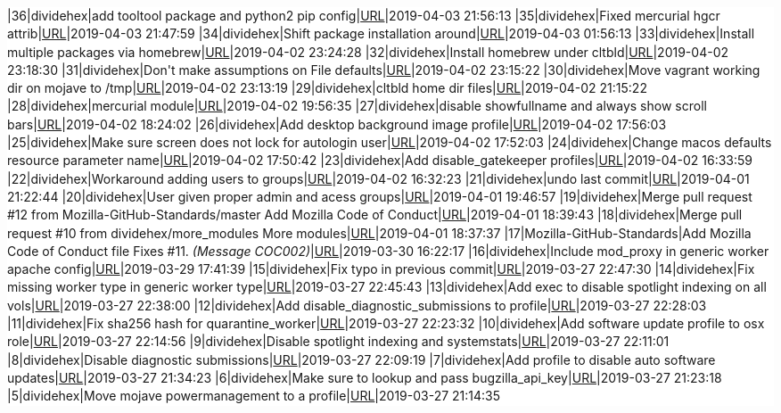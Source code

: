 |36|dividehex|add tooltool package and python2 pip config|[URL](https://github.com/mozilla-platform-ops/ronin_puppet/commit/a23da14d245086e7117fb1af307cff25cecbac95)|2019-04-03 21:56:13
|35|dividehex|Fixed mercurial hgcr attrib|[URL](https://github.com/mozilla-platform-ops/ronin_puppet/commit/742fca88dd7ed1fed411c8027f70f74db7a723a2)|2019-04-03 21:47:59
|34|dividehex|Shift package installation around|[URL](https://github.com/mozilla-platform-ops/ronin_puppet/commit/e48627a2c5b5c915ed345d74d9f14fc0e0887b10)|2019-04-03 01:56:13
|33|dividehex|Install multiple packages via homebrew|[URL](https://github.com/mozilla-platform-ops/ronin_puppet/commit/1c06f22a05c5a514faf794ad0afa6aac4e5c56a1)|2019-04-02 23:24:28
|32|dividehex|Install homebrew under cltbld|[URL](https://github.com/mozilla-platform-ops/ronin_puppet/commit/6d9bfc5f966fc7249be2c993b22f2548b00e87df)|2019-04-02 23:18:30
|31|dividehex|Don't make assumptions on File defaults|[URL](https://github.com/mozilla-platform-ops/ronin_puppet/commit/21856b4531693247dedef5d2bfc859cb50169672)|2019-04-02 23:15:22
|30|dividehex|Move vagrant working dir on mojave to /tmp|[URL](https://github.com/mozilla-platform-ops/ronin_puppet/commit/ddf0b15ba05e9b3d1a9a428526cb09a12eefd4f3)|2019-04-02 23:13:19
|29|dividehex|cltbld home dir files|[URL](https://github.com/mozilla-platform-ops/ronin_puppet/commit/e479c79a62ff4bbf0c124829bb08cc77ae32a49f)|2019-04-02 21:15:22
|28|dividehex|mercurial module|[URL](https://github.com/mozilla-platform-ops/ronin_puppet/commit/5c2f4884f17874c4c0e19cac46f98d4e44b39c64)|2019-04-02 19:56:35
|27|dividehex|disable showfullname and always show scroll bars|[URL](https://github.com/mozilla-platform-ops/ronin_puppet/commit/0b7ba5f952a262dd39075c159967a01749f8600e)|2019-04-02 18:24:02
|26|dividehex|Add desktop background image profile|[URL](https://github.com/mozilla-platform-ops/ronin_puppet/commit/04cd95295521447f68c5e1db058174909df59147)|2019-04-02 17:56:03
|25|dividehex|Make sure screen does not lock for autologin user|[URL](https://github.com/mozilla-platform-ops/ronin_puppet/commit/fb677d0ca3523e9b47d30d57221d87ac1bd68dbc)|2019-04-02 17:52:03
|24|dividehex|Change macos defaults resource parameter name|[URL](https://github.com/mozilla-platform-ops/ronin_puppet/commit/86c2e8bba373b66d8b8ff935fbd1ae3e1887b808)|2019-04-02 17:50:42
|23|dividehex|Add disable_gatekeeper profiles|[URL](https://github.com/mozilla-platform-ops/ronin_puppet/commit/cbf4189c734a1e94a06232746cf1beb652ce1979)|2019-04-02 16:33:59
|22|dividehex|Workaround adding users to groups|[URL](https://github.com/mozilla-platform-ops/ronin_puppet/commit/13f73d7697bf9a089284364be66ae70fd9af0303)|2019-04-02 16:32:23
|21|dividehex|undo last commit|[URL](https://github.com/mozilla-platform-ops/ronin_puppet/commit/f96acdffc89682b88f5b41bc01d927896502b66f)|2019-04-01 21:22:44
|20|dividehex|User given proper admin and acess groups|[URL](https://github.com/mozilla-platform-ops/ronin_puppet/commit/635075bbd53f908e99d965e6fa4225387ea94056)|2019-04-01 19:46:57
|19|dividehex|Merge pull request #12 from Mozilla-GitHub-Standards/master Add Mozilla Code of Conduct|[URL](https://github.com/mozilla-platform-ops/ronin_puppet/commit/45ac2b8a4239624d793aa59e5af64cf794d1835e)|2019-04-01 18:39:43
|18|dividehex|Merge pull request #10 from dividehex/more_modules More modules|[URL](https://github.com/mozilla-platform-ops/ronin_puppet/commit/a428ea031ba9fef6512b02f0a3a0f735af2ee1e1)|2019-04-01 18:37:37
|17|Mozilla-GitHub-Standards|Add Mozilla Code of Conduct file Fixes #11. _(Message COC002)_|[URL](https://github.com/mozilla-platform-ops/ronin_puppet/commit/c74d258b0760037088b38ae779d10a090b3e026d)|2019-03-30 16:22:17
|16|dividehex|Include mod_proxy in generic worker apache config|[URL](https://github.com/mozilla-platform-ops/ronin_puppet/commit/d8333cba57adca89d14e31b7454097318d54b4a1)|2019-03-29 17:41:39
|15|dividehex|Fix typo in previous commit|[URL](https://github.com/mozilla-platform-ops/ronin_puppet/commit/318201e5df98c4488d29c7ec67d06859c7092c81)|2019-03-27 22:47:30
|14|dividehex|Fix missing worker type in generic worker type|[URL](https://github.com/mozilla-platform-ops/ronin_puppet/commit/9141f63dd5b303c7f20498a52e22be2c016ea3ef)|2019-03-27 22:45:43
|13|dividehex|Add exec to disable spotlight indexing on all vols|[URL](https://github.com/mozilla-platform-ops/ronin_puppet/commit/784208aac34be4da135b1dffb43bc24c4b9102fc)|2019-03-27 22:38:00
|12|dividehex|Add disable_diagnostic_submissions to profile|[URL](https://github.com/mozilla-platform-ops/ronin_puppet/commit/17e3af3ce8e7cc2f8ae37230c59ed06b9aef4576)|2019-03-27 22:28:03
|11|dividehex|Fix sha256 hash for quarantine_worker|[URL](https://github.com/mozilla-platform-ops/ronin_puppet/commit/3a1a82bef5ad6a63db0b93d7f42907752954629d)|2019-03-27 22:23:32
|10|dividehex|Add software update profile to osx role|[URL](https://github.com/mozilla-platform-ops/ronin_puppet/commit/4f4cd1c8aa949c4e1c9134221fc6286a00ec0413)|2019-03-27 22:14:56
|9|dividehex|Disable spotlight indexing and systemstats|[URL](https://github.com/mozilla-platform-ops/ronin_puppet/commit/e3d0c7da3f9e45339fe6e419cf8e201a0c76ad3b)|2019-03-27 22:11:01
|8|dividehex|Disable diagnostic submissions|[URL](https://github.com/mozilla-platform-ops/ronin_puppet/commit/0bc9d158da7c3b57ae741b23b403069f5f268a75)|2019-03-27 22:09:19
|7|dividehex|Add profile to disable auto software updates|[URL](https://github.com/mozilla-platform-ops/ronin_puppet/commit/751cf4c5ac14e1122943b8ed3f70845b37d8a97f)|2019-03-27 21:34:23
|6|dividehex|Make sure to lookup and pass bugzilla_api_key|[URL](https://github.com/mozilla-platform-ops/ronin_puppet/commit/dd6dbbfc3fc09734bbbe9077825a728821931524)|2019-03-27 21:23:18
|5|dividehex|Move mojave powermanagement to a profile|[URL](https://github.com/mozilla-platform-ops/ronin_puppet/commit/67b47e80b947122740437d42add5f1906866f0c4)|2019-03-27 21:14:35